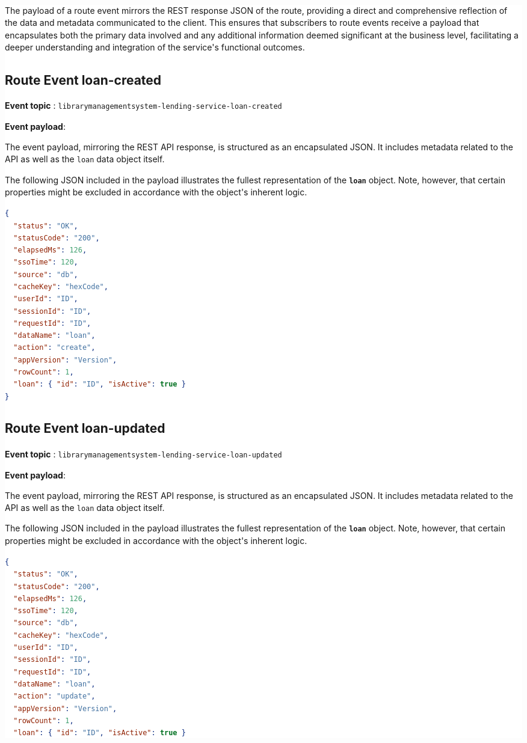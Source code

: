 The payload of a route event mirrors the REST response JSON of the route, providing a direct and comprehensive reflection of the data and metadata communicated to the client. This ensures that subscribers to route events receive a payload that encapsulates both the primary data involved and any additional information deemed significant at the business level, facilitating a deeper understanding and integration of the service's functional outcomes.

## Route Event loan-created

**Event topic** : `librarymanagementsystem-lending-service-loan-created`

**Event payload**:

The event payload, mirroring the REST API response, is structured as an encapsulated JSON. It includes metadata related to the API as well as the `loan` data object itself.

The following JSON included in the payload illustrates the fullest representation of the **`loan`** object. Note, however, that certain properties might be excluded in accordance with the object's inherent logic.

```json
{
  "status": "OK",
  "statusCode": "200",
  "elapsedMs": 126,
  "ssoTime": 120,
  "source": "db",
  "cacheKey": "hexCode",
  "userId": "ID",
  "sessionId": "ID",
  "requestId": "ID",
  "dataName": "loan",
  "action": "create",
  "appVersion": "Version",
  "rowCount": 1,
  "loan": { "id": "ID", "isActive": true }
}
```

## Route Event loan-updated

**Event topic** : `librarymanagementsystem-lending-service-loan-updated`

**Event payload**:

The event payload, mirroring the REST API response, is structured as an encapsulated JSON. It includes metadata related to the API as well as the `loan` data object itself.

The following JSON included in the payload illustrates the fullest representation of the **`loan`** object. Note, however, that certain properties might be excluded in accordance with the object's inherent logic.

```json
{
  "status": "OK",
  "statusCode": "200",
  "elapsedMs": 126,
  "ssoTime": 120,
  "source": "db",
  "cacheKey": "hexCode",
  "userId": "ID",
  "sessionId": "ID",
  "requestId": "ID",
  "dataName": "loan",
  "action": "update",
  "appVersion": "Version",
  "rowCount": 1,
  "loan": { "id": "ID", "isActive": true }
```